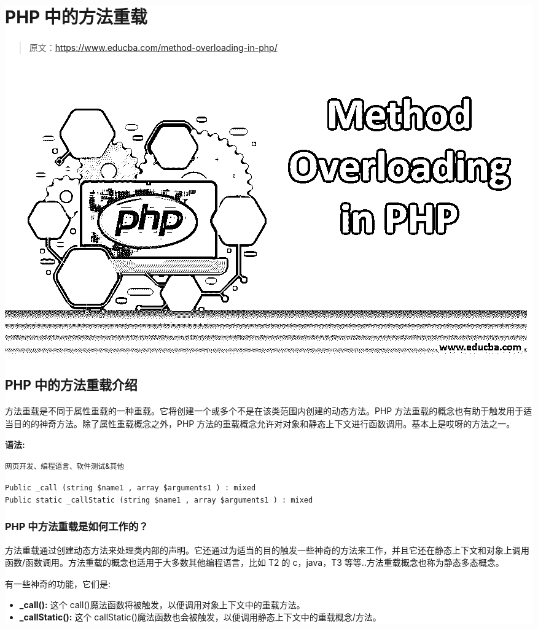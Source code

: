 # PHP 中的方法重载

> 原文：<https://www.educba.com/method-overloading-in-php/>

![Method Overloading in PHP main image](img/032511a8144e47e042d857482dd40864.png)



## PHP 中的方法重载介绍

方法重载是不同于属性重载的一种重载。它将创建一个或多个不是在该类范围内创建的动态方法。PHP 方法重载的概念也有助于触发用于适当目的的神奇方法。除了属性重载概念之外，PHP 方法的重载概念允许对对象和静态上下文进行函数调用。基本上是哎呀的方法之一。

**语法:**

<small>网页开发、编程语言、软件测试&其他</small>

```
Public _call (string $name1 , array $arguments1 ) : mixed
Public static _callStatic (string $name1 , array $arguments1 ) : mixed
```

### PHP 中方法重载是如何工作的？

方法重载通过创建动态方法来处理类内部的声明。它还通过为适当的目的触发一些神奇的方法来工作，并且它还在静态上下文和对象上调用函数/函数调用。方法重载的概念也适用于大多数其他编程语言，比如 T2 的 c，java，T3 等等..方法重载概念也称为静态多态概念。

有一些神奇的功能，它们是:

*   **_call():** 这个 call()魔法函数将被触发，以便调用对象上下文中的重载方法。
*   **_callStatic():** 这个 callStatic()魔法函数也会被触发，以便调用静态上下文中的重载概念/方法。
